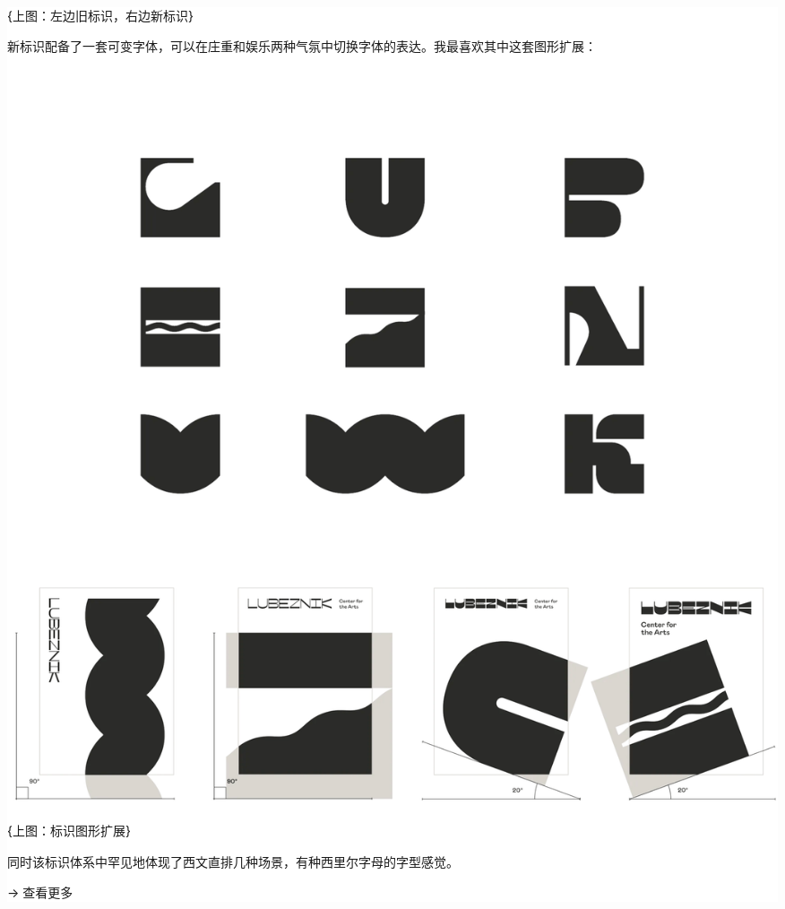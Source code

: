 {上图：左边旧标识，右边新标识}

新标识配备了一套可变字体，可以在庄重和娱乐两种气氛中切换字体的表达。我最喜欢其中这套图形扩展：

![Lubeznik.png](Scenes%20Weekly%20%2343.assets/Lubeznik.png)

{上图：标识图形扩展}

同时该标识体系中罕见地体现了西文直排几种场景，有种西里尔字母的字型感觉。

→ 查看更多
